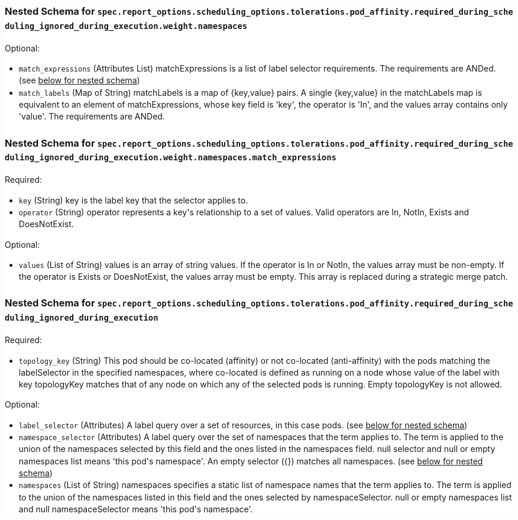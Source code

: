 

<a id="nestedatt--spec--report_options--scheduling_options--tolerations--pod_affinity--required_during_scheduling_ignored_during_execution--weight--namespace_selector"></a>
### Nested Schema for `spec.report_options.scheduling_options.tolerations.pod_affinity.required_during_scheduling_ignored_during_execution.weight.namespaces`

Optional:

- `match_expressions` (Attributes List) matchExpressions is a list of label selector requirements. The requirements are ANDed. (see [below for nested schema](#nestedatt--spec--report_options--scheduling_options--tolerations--pod_affinity--required_during_scheduling_ignored_during_execution--weight--namespaces--match_expressions))
- `match_labels` (Map of String) matchLabels is a map of {key,value} pairs. A single {key,value} in the matchLabels map is equivalent to an element of matchExpressions, whose key field is 'key', the operator is 'In', and the values array contains only 'value'. The requirements are ANDed.

<a id="nestedatt--spec--report_options--scheduling_options--tolerations--pod_affinity--required_during_scheduling_ignored_during_execution--weight--namespaces--match_expressions"></a>
### Nested Schema for `spec.report_options.scheduling_options.tolerations.pod_affinity.required_during_scheduling_ignored_during_execution.weight.namespaces.match_expressions`

Required:

- `key` (String) key is the label key that the selector applies to.
- `operator` (String) operator represents a key's relationship to a set of values. Valid operators are In, NotIn, Exists and DoesNotExist.

Optional:

- `values` (List of String) values is an array of string values. If the operator is In or NotIn, the values array must be non-empty. If the operator is Exists or DoesNotExist, the values array must be empty. This array is replaced during a strategic merge patch.





<a id="nestedatt--spec--report_options--scheduling_options--tolerations--pod_affinity--required_during_scheduling_ignored_during_execution"></a>
### Nested Schema for `spec.report_options.scheduling_options.tolerations.pod_affinity.required_during_scheduling_ignored_during_execution`

Required:

- `topology_key` (String) This pod should be co-located (affinity) or not co-located (anti-affinity) with the pods matching the labelSelector in the specified namespaces, where co-located is defined as running on a node whose value of the label with key topologyKey matches that of any node on which any of the selected pods is running. Empty topologyKey is not allowed.

Optional:

- `label_selector` (Attributes) A label query over a set of resources, in this case pods. (see [below for nested schema](#nestedatt--spec--report_options--scheduling_options--tolerations--pod_affinity--required_during_scheduling_ignored_during_execution--label_selector))
- `namespace_selector` (Attributes) A label query over the set of namespaces that the term applies to. The term is applied to the union of the namespaces selected by this field and the ones listed in the namespaces field. null selector and null or empty namespaces list means 'this pod's namespace'. An empty selector ({}) matches all namespaces. (see [below for nested schema](#nestedatt--spec--report_options--scheduling_options--tolerations--pod_affinity--required_during_scheduling_ignored_during_execution--namespace_selector))
- `namespaces` (List of String) namespaces specifies a static list of namespace names that the term applies to. The term is applied to the union of the namespaces listed in this field and the ones selected by namespaceSelector. null or empty namespaces list and null namespaceSelector means 'this pod's namespace'.
